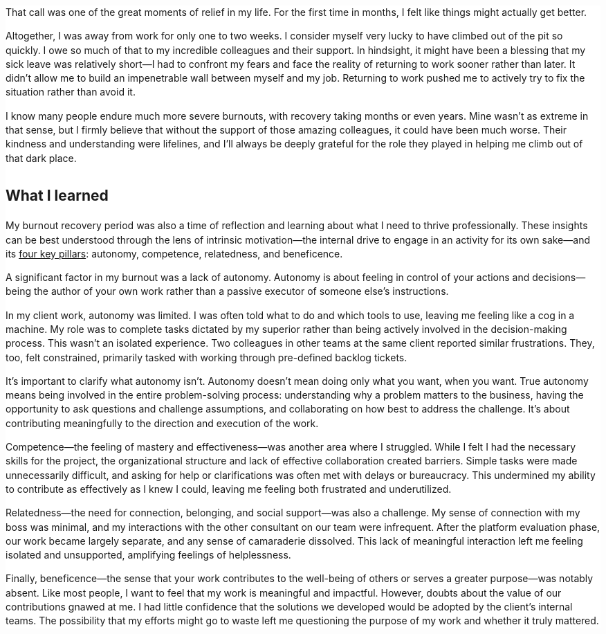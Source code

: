 That call was one of the great moments of relief in my life. For the first time in months, I felt like things might actually get better.

Altogether, I was away from work for only one to two weeks. I consider myself very lucky to have climbed out of the pit so quickly. I owe so much of that to my incredible colleagues and their support. In hindsight, it might have been a blessing that my sick leave was relatively short—I had to confront my fears and face the reality of returning to work sooner rather than later. It didn’t allow me to build an impenetrable wall between myself and my job. Returning to work pushed me to actively try to fix the situation rather than avoid it.

I know many people endure much more severe burnouts, with recovery taking months or even years. Mine wasn’t as extreme in that sense, but I firmly believe that without the support of those amazing colleagues, it could have been much worse. Their kindness and understanding were lifelines, and I’ll always be deeply grateful for the role they played in helping me climb out of that dark place.

## What I learned

My burnout recovery period was also a time of reflection and learning about what I need to thrive professionally. These insights can be best understood through the lens of intrinsic motivation—the internal drive to engage in an activity for its own sake—and its [four key pillars](https://frankmartela.fi/2012/07/02/the-four-ultimate-elements-of-motivation-how-to-get-the-best-out-of-you-and-others-and-how-robots-will-save-the-world/): autonomy, competence, relatedness, and beneficence.

A significant factor in my burnout was a lack of autonomy. Autonomy is about feeling in control of your actions and decisions—being the author of your own work rather than a passive executor of someone else’s instructions.

In my client work, autonomy was limited. I was often told what to do and which tools to use, leaving me feeling like a cog in a machine. My role was to complete tasks dictated by my superior rather than being actively involved in the decision-making process. This wasn’t an isolated experience. Two colleagues in other teams at the same client reported similar frustrations. They, too, felt constrained, primarily tasked with working through pre-defined backlog tickets.

It’s important to clarify what autonomy isn’t. Autonomy doesn’t mean doing only what you want, when you want. True autonomy means being involved in the entire problem-solving process: understanding why a problem matters to the business, having the opportunity to ask questions and challenge assumptions, and collaborating on how best to address the challenge. It’s about contributing meaningfully to the direction and execution of the work.

Competence—the feeling of mastery and effectiveness—was another area where I struggled. While I felt I had the necessary skills for the project, the organizational structure and lack of effective collaboration created barriers. Simple tasks were made unnecessarily difficult, and asking for help or clarifications was often met with delays or bureaucracy. This undermined my ability to contribute as effectively as I knew I could, leaving me feeling both frustrated and underutilized.

Relatedness—the need for connection, belonging, and social support—was also a challenge. My sense of connection with my boss was minimal, and my interactions with the other consultant on our team were infrequent. After the platform evaluation phase, our work became largely separate, and any sense of camaraderie dissolved. This lack of meaningful interaction left me feeling isolated and unsupported, amplifying feelings of helplessness.

Finally, beneficence—the sense that your work contributes to the well-being of others or serves a greater purpose—was notably absent. Like most people, I want to feel that my work is meaningful and impactful. However, doubts about the value of our contributions gnawed at me. I had little confidence that the solutions we developed would be adopted by the client’s internal teams. The possibility that my efforts might go to waste left me questioning the purpose of my work and whether it truly mattered.
